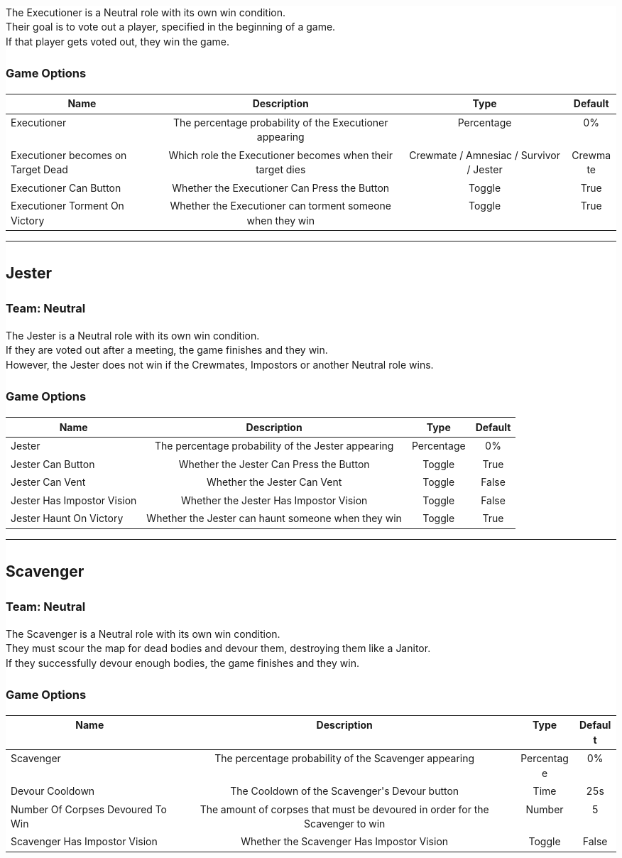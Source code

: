 The Executioner is a Neutral role with its own win condition.\
Their goal is to vote out a player, specified in the beginning of a game.\
If that player gets voted out, they win the game.
### Game Options
| Name | Description | Type | Default |
|----------|:-------------:|:------:|:------:|
| Executioner | The percentage probability of the Executioner appearing | Percentage | 0% |
| Executioner becomes on Target Dead | Which role the Executioner becomes when their target dies | Crewmate / Amnesiac / Survivor / Jester | Crewmate |
| Executioner Can Button | Whether the Executioner Can Press the Button | Toggle | True |
| Executioner Torment On Victory | Whether the Executioner can torment someone when they win | Toggle | True |

-----------------------
## Jester
### **Team: Neutral**

The Jester is a Neutral role with its own win condition.\
If they are voted out after a meeting, the game finishes and they win.\
However, the Jester does not win if the Crewmates, Impostors or another Neutral role wins.
### Game Options
| Name | Description | Type | Default |
|----------|:-------------:|:------:|:------:|
| Jester | The percentage probability of the Jester appearing | Percentage | 0% |
| Jester Can Button | Whether the Jester Can Press the Button | Toggle | True |
| Jester Can Vent | Whether the Jester Can Vent | Toggle | False |
| Jester Has Impostor Vision | Whether the Jester Has Impostor Vision | Toggle | False |
| Jester Haunt On Victory | Whether the Jester can haunt someone when they win | Toggle | True |

-----------------------
## Scavenger
### **Team: Neutral**
The Scavenger is a Neutral role with its own win condition.\
They must scour the map for dead bodies and devour them, destroying them like a Janitor.\
If they successfully devour enough bodies, the game finishes and they win.

### Game Options
| Name | Description | Type | Default |
|----------|:-------------:|:------:|:------:|
| Scavenger | The percentage probability of the Scavenger appearing | Percentage | 0% |
| Devour Cooldown | The Cooldown of the Scavenger's Devour button | Time | 25s |
| Number Of Corpses Devoured To Win | The amount of corpses that must be devoured in order for the Scavenger to win | Number | 5 |
| Scavenger Has Impostor Vision | Whether the Scavenger Has Impostor Vision | Toggle | False |
